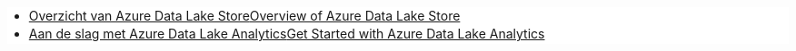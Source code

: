 * [<span data-ttu-id="5d6de-243">Overzicht van Azure Data Lake Store</span><span class="sxs-lookup"><span data-stu-id="5d6de-243">Overview of Azure Data Lake Store</span></span>](data-lake-store-overview.md)
* [<span data-ttu-id="5d6de-244">Aan de slag met Azure Data Lake Analytics</span><span class="sxs-lookup"><span data-stu-id="5d6de-244">Get Started with Azure Data Lake Analytics</span></span>](../data-lake-analytics/data-lake-analytics-get-started-portal.md)
